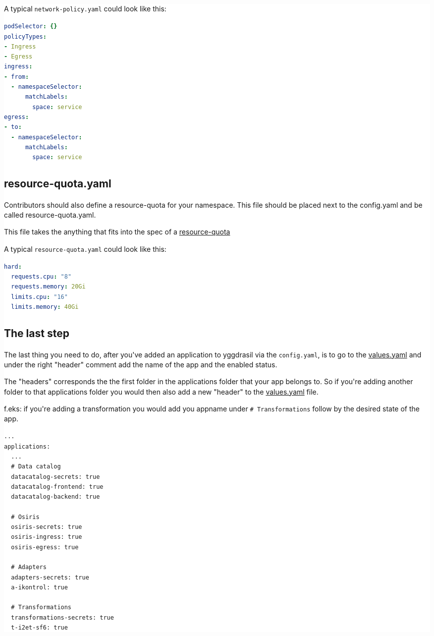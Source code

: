 A typical `network-policy.yaml` could look like this:
``` yaml
podSelector: {}
policyTypes:
- Ingress
- Egress
ingress:
- from:
  - namespaceSelector:
      matchLabels:
        space: service
egress:
- to:
  - namespaceSelector:
      matchLabels:
        space: service
```

## resource-quota.yaml
Contributors should also define a resource-quota for your namespace. This file should be placed next to the config.yaml and be called resource-quota.yaml.

This file takes the anything that fits into the spec of a [resource-quota](ResourceQuota)

A typical `resource-quota.yaml` could look like this:
``` yaml
hard:
  requests.cpu: "8"
  requests.memory: 20Gi
  limits.cpu: "16"
  limits.memory: 40Gi
```

## The last step
The last thing you need to do, after you've added an application to yggdrasil via the `config.yaml`, is to go to the [values.yaml](yggdrasil/values.yaml) and under the right "header" comment add the name of the app and the enabled status.

The "headers" corresponds the the first folder in the applications folder that your app belongs to.
So if you're adding another folder to that applications folder you would then also add a new "header" to the [values.yaml](yggdrasil/values.yaml) file.

f.eks: if you're adding a transformation you would add you appname under `# Transformations` follow by the desired state of the app.
```
...
applications:
  ...
  # Data catalog
  datacatalog-secrets: true
  datacatalog-frontend: true
  datacatalog-backend: true

  # Osiris
  osiris-secrets: true
  osiris-ingress: true
  osiris-egress: true

  # Adapters
  adapters-secrets: true
  a-ikontrol: true

  # Transformations
  transformations-secrets: true
  t-i2et-sf6: true
```